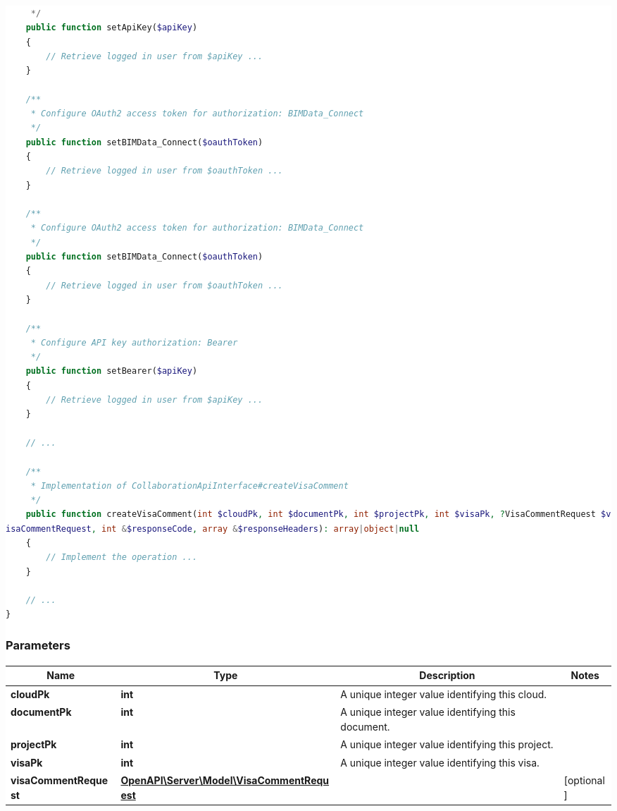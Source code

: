 ```php
     */
    public function setApiKey($apiKey)
    {
        // Retrieve logged in user from $apiKey ...
    }

    /**
     * Configure OAuth2 access token for authorization: BIMData_Connect
     */
    public function setBIMData_Connect($oauthToken)
    {
        // Retrieve logged in user from $oauthToken ...
    }

    /**
     * Configure OAuth2 access token for authorization: BIMData_Connect
     */
    public function setBIMData_Connect($oauthToken)
    {
        // Retrieve logged in user from $oauthToken ...
    }

    /**
     * Configure API key authorization: Bearer
     */
    public function setBearer($apiKey)
    {
        // Retrieve logged in user from $apiKey ...
    }

    // ...

    /**
     * Implementation of CollaborationApiInterface#createVisaComment
     */
    public function createVisaComment(int $cloudPk, int $documentPk, int $projectPk, int $visaPk, ?VisaCommentRequest $visaCommentRequest, int &$responseCode, array &$responseHeaders): array|object|null
    {
        // Implement the operation ...
    }

    // ...
}
```

### Parameters

Name | Type | Description  | Notes
------------- | ------------- | ------------- | -------------
 **cloudPk** | **int**| A unique integer value identifying this cloud. |
 **documentPk** | **int**| A unique integer value identifying this document. |
 **projectPk** | **int**| A unique integer value identifying this project. |
 **visaPk** | **int**| A unique integer value identifying this visa. |
 **visaCommentRequest** | [**OpenAPI\Server\Model\VisaCommentRequest**](../Model/VisaCommentRequest.md)|  | [optional]
